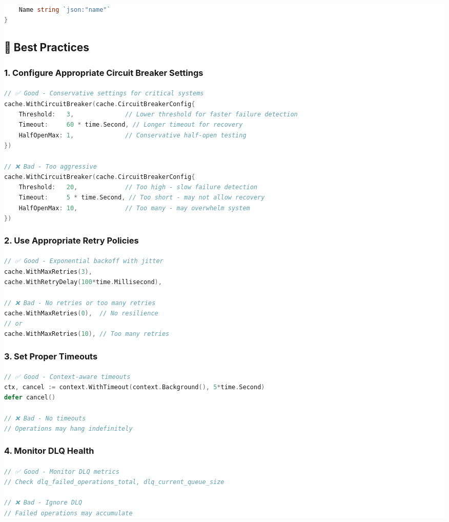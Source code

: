 ```go
    Name string `json:"name"`
}
```

## 🎯 Best Practices

### 1. **Configure Appropriate Circuit Breaker Settings**

```go
// ✅ Good - Conservative settings for critical systems
cache.WithCircuitBreaker(cache.CircuitBreakerConfig{
    Threshold:   3,              // Lower threshold for faster failure detection
    Timeout:     60 * time.Second, // Longer timeout for recovery
    HalfOpenMax: 1,              // Conservative half-open testing
})

// ❌ Bad - Too aggressive
cache.WithCircuitBreaker(cache.CircuitBreakerConfig{
    Threshold:   20,             // Too high - slow failure detection
    Timeout:     5 * time.Second, // Too short - may not allow recovery
    HalfOpenMax: 10,             // Too many - may overwhelm system
})
```

### 2. **Use Appropriate Retry Policies**

```go
// ✅ Good - Exponential backoff with jitter
cache.WithMaxRetries(3),
cache.WithRetryDelay(100*time.Millisecond),

// ❌ Bad - No retries or too many retries
cache.WithMaxRetries(0),  // No resilience
// or
cache.WithMaxRetries(10), // Too many retries
```

### 3. **Set Proper Timeouts**

```go
// ✅ Good - Context-aware timeouts
ctx, cancel := context.WithTimeout(context.Background(), 5*time.Second)
defer cancel()

// ❌ Bad - No timeouts
// Operations may hang indefinitely
```

### 4. **Monitor DLQ Health**

```go
// ✅ Good - Monitor DLQ metrics
// Check dlq_failed_operations_total, dlq_current_queue_size

// ❌ Bad - Ignore DLQ
// Failed operations may accumulate
```
